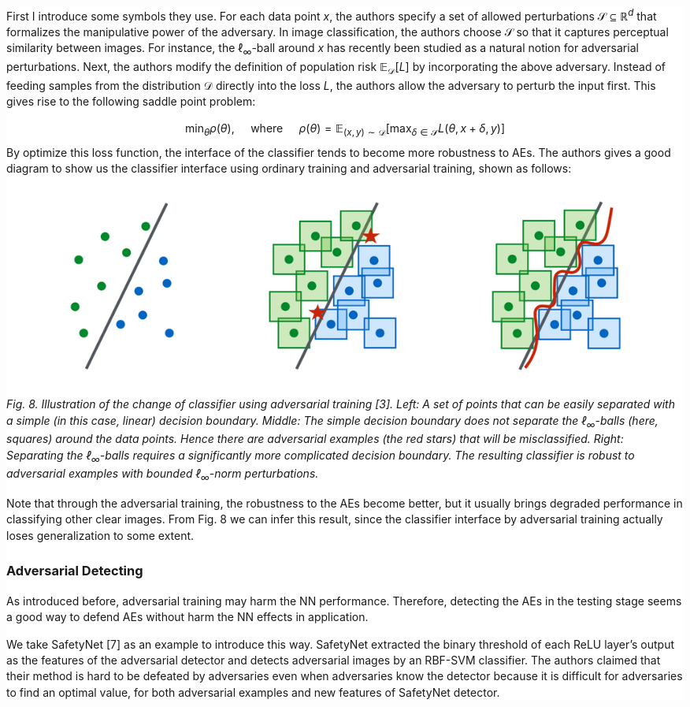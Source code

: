 First I introduce some symbols they use. For each data point $x$, the authors specify a set of allowed perturbations $\mathcal{S} \subseteq \mathbb{R}^d$ that formalizes the manipulative power of the adversary. In image classification, the authors choose $\mathcal{S}$ so that it captures perceptual similarity between images. For instance, the $\ell_{\infty}$-ball around $x$ has recently been studied as a natural notion for adversarial perturbations.
Next, the authors modify the definition of population risk $\mathbb{E}_{\mathcal{D}}[L]$ by incorporating the above adversary. Instead of feeding samples from the distribution $\mathcal{D}$ directly into the loss $L$, the authors allow the adversary to perturb the input first. This gives rise to the following saddle point problem:

$$\min_\theta \rho(\theta), \quad \text { where } \quad \rho(\theta)=\mathbb{E}_{(x, y) \sim \mathcal{D}}\left[\max_{\delta \in \mathcal{S}} L(\theta, x+\delta, y)\right]$$
By optimize this loss function, the interface of the classifier tends to become more robustness to AEs. The authors gives a good diagram to show us the classifier interface using ordinary training and adversarial training, shown as follows:

![1677248425490](../assets/images/team23/1677248425490.png)
*Fig. 8. Illustration of the change of classifier using adversarial training [3]. Left: A set of points that can be easily separated with a simple (in this case, linear) decision boundary. Middle: The simple decision boundary does not separate the $\ell_{\infty}$-balls (here, squares) around the data points. Hence there are adversarial examples (the red stars) that will be misclassified. Right: Separating the $\ell_{\infty}$-balls requires a significantly more complicated decision boundary. The resulting classifier is robust to adversarial examples with bounded $\ell_{\infty}$-norm perturbations.*

Note that through the adversarial training, the robustness to the AEs become better, but it usually brings degraded performance in classifying other clear images. From Fig. 8 we can infer this result, since the classifier interface by adversarial training actually loses generalization to some extent.

### Adversarial Detecting

As introduced before, adversarial training may harm the NN performance. Therefore, detecting the AEs in the testing stage seems a good way to defend AEs without harm the NN effects in application.

We take  SafetyNet [7] as an example to introduce this way. SafetyNet extracted the binary threshold of each ReLU layer’s output as the features of the adversarial detector and detects adversarial images by an RBF-SVM classifier. The authors claimed that their method is hard to be defeated by adversaries even when adversaries know the detector because it is difficult for adversaries to find an optimal value, for both adversarial examples and new features of SafetyNet detector.
